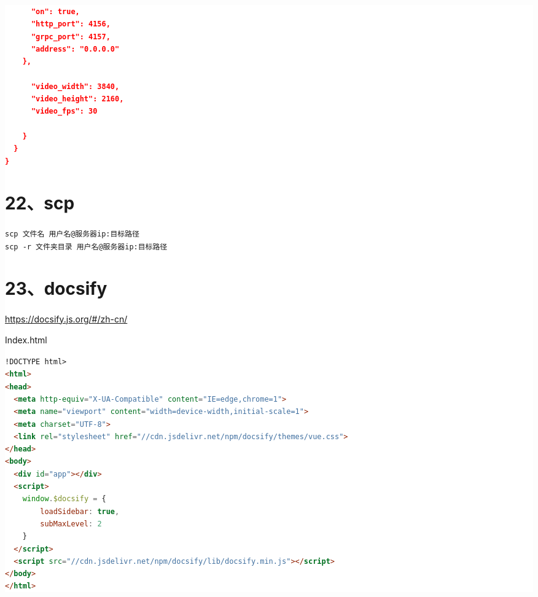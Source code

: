```json
      "on": true,
      "http_port": 4156,
      "grpc_port": 4157,
      "address": "0.0.0.0"
    },
	
      "video_width": 3840,
      "video_height": 2160,
      "video_fps": 30
      
    }
  }
}
```



# 22、scp



```
scp 文件名 用户名@服务器ip:目标路径
scp -r 文件夹目录 用户名@服务器ip:目标路径
```

# 23、docsify

https://docsify.js.org/#/zh-cn/

Index.html

```html
!DOCTYPE html>
<html>
<head>
  <meta http-equiv="X-UA-Compatible" content="IE=edge,chrome=1">
  <meta name="viewport" content="width=device-width,initial-scale=1">
  <meta charset="UTF-8">
  <link rel="stylesheet" href="//cdn.jsdelivr.net/npm/docsify/themes/vue.css">
</head>
<body>
  <div id="app"></div>
  <script>
    window.$docsify = {
        loadSidebar: true,
        subMaxLevel: 2
    }
  </script>
  <script src="//cdn.jsdelivr.net/npm/docsify/lib/docsify.min.js"></script>
</body>
</html>
```

